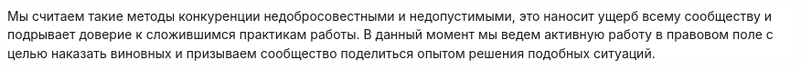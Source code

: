 Мы считаем такие методы конкуренции недобросовестными и недопустимыми, это наносит ущерб всему сообществу и подрывает доверие к сложившимся практикам работы. В данный момент мы ведем активную работу в правовом поле с целью наказать виновных и призываем сообщество поделиться опытом решения подобных ситуаций.